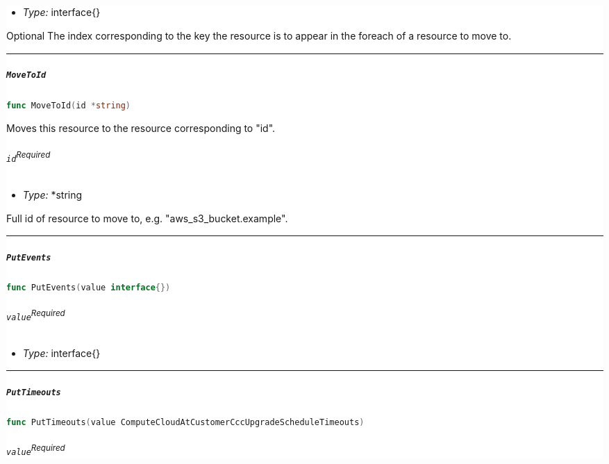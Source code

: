 - *Type:* interface{}

Optional The index corresponding to the key the resource is to appear in the foreach of a resource to move to.

---

##### `MoveToId` <a name="MoveToId" id="rhizo-co-terraform-provider-oci.computeCloudAtCustomerCccUpgradeSchedule.ComputeCloudAtCustomerCccUpgradeSchedule.moveToId"></a>

```go
func MoveToId(id *string)
```

Moves this resource to the resource corresponding to "id".

###### `id`<sup>Required</sup> <a name="id" id="rhizo-co-terraform-provider-oci.computeCloudAtCustomerCccUpgradeSchedule.ComputeCloudAtCustomerCccUpgradeSchedule.moveToId.parameter.id"></a>

- *Type:* *string

Full id of resource to move to, e.g. "aws_s3_bucket.example".

---

##### `PutEvents` <a name="PutEvents" id="rhizo-co-terraform-provider-oci.computeCloudAtCustomerCccUpgradeSchedule.ComputeCloudAtCustomerCccUpgradeSchedule.putEvents"></a>

```go
func PutEvents(value interface{})
```

###### `value`<sup>Required</sup> <a name="value" id="rhizo-co-terraform-provider-oci.computeCloudAtCustomerCccUpgradeSchedule.ComputeCloudAtCustomerCccUpgradeSchedule.putEvents.parameter.value"></a>

- *Type:* interface{}

---

##### `PutTimeouts` <a name="PutTimeouts" id="rhizo-co-terraform-provider-oci.computeCloudAtCustomerCccUpgradeSchedule.ComputeCloudAtCustomerCccUpgradeSchedule.putTimeouts"></a>

```go
func PutTimeouts(value ComputeCloudAtCustomerCccUpgradeScheduleTimeouts)
```

###### `value`<sup>Required</sup> <a name="value" id="rhizo-co-terraform-provider-oci.computeCloudAtCustomerCccUpgradeSchedule.ComputeCloudAtCustomerCccUpgradeSchedule.putTimeouts.parameter.value"></a>
